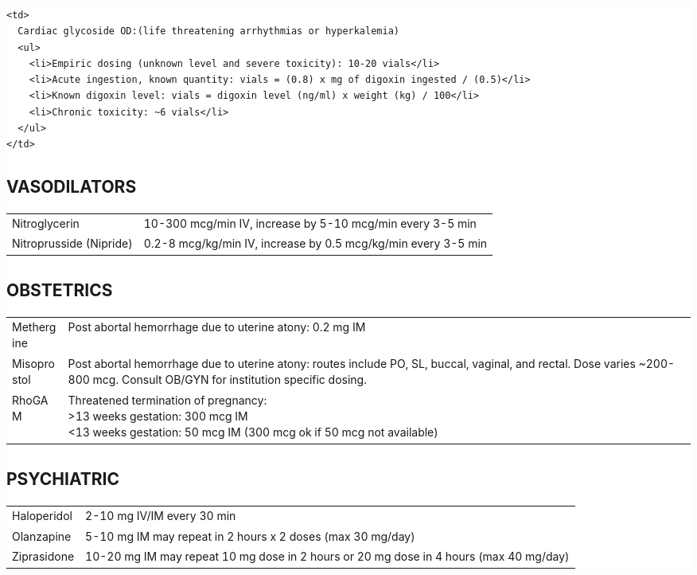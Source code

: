     <td>
      Cardiac glycoside OD:(life threatening arrhythmias or hyperkalemia)
      <ul>
        <li>Empiric dosing (unknown level and severe toxicity): 10-20 vials</li>
        <li>Acute ingestion, known quantity: vials = (0.8) x mg of digoxin ingested / (0.5)</li>
        <li>Known digoxin level: vials = digoxin level (ng/ml) x weight (kg) / 100</li>
        <li>Chronic toxicity: ~6 vials</li>
      </ul>
    </td>
  </tr>
</table>

## VASODILATORS

<table>
  <tr>
    <td><span class="drug">Nitroglycerin</span></td>
    <td>10-300 mcg/min IV, increase by 5-10 mcg/min every 3-5 min</td>
  </tr>
  <tr>
    <td><span class="drug">Nitroprusside (Nipride)</span></td>
    <td>0.2-8 mcg/kg/min IV, increase by 0.5 mcg/kg/min every 3-5 min</td>
  </tr>
</table>

## OBSTETRICS

<table>
  <tr>
    <td><span class="drug">Methergine</span></td>
    <td>Post abortal hemorrhage due to uterine atony: 0.2 mg IM</td>
  </tr>
  <tr>
    <td><span class="drug">Misoprostol</span></td>
    <td>Post abortal hemorrhage due to uterine atony: routes include PO, SL, buccal, vaginal, and rectal. Dose varies ~200-800 mcg. Consult OB/GYN for institution specific dosing.</td>
  </tr>
  <tr>
    <td><span class="drug">RhoGAM</span></td>
    <td>
      Threatened termination of pregnancy:<br>
      &gt;13 weeks gestation: 300 mcg IM<br>
      &lt;13 weeks gestation: 50 mcg IM (300 mcg ok if 50 mcg not available)
    </td>
  </tr>
</table>

## PSYCHIATRIC

<table>
  <tr>
    <td><span class="drug">Haloperidol</span></td>
    <td>2-10 mg IV/IM every 30 min</td>
  </tr>
  <tr>
    <td><span class="drug">Olanzapine</span></td>
    <td>5-10 mg IM may repeat in 2 hours x 2 doses (max 30 mg/day)</td>
  </tr>
  <tr>
    <td><span class="drug">Ziprasidone</span></td>
    <td>10-20 mg IM may repeat 10 mg dose in 2 hours or 20 mg dose in 4 hours (max 40 mg/day)</td>
  </tr>
</table>